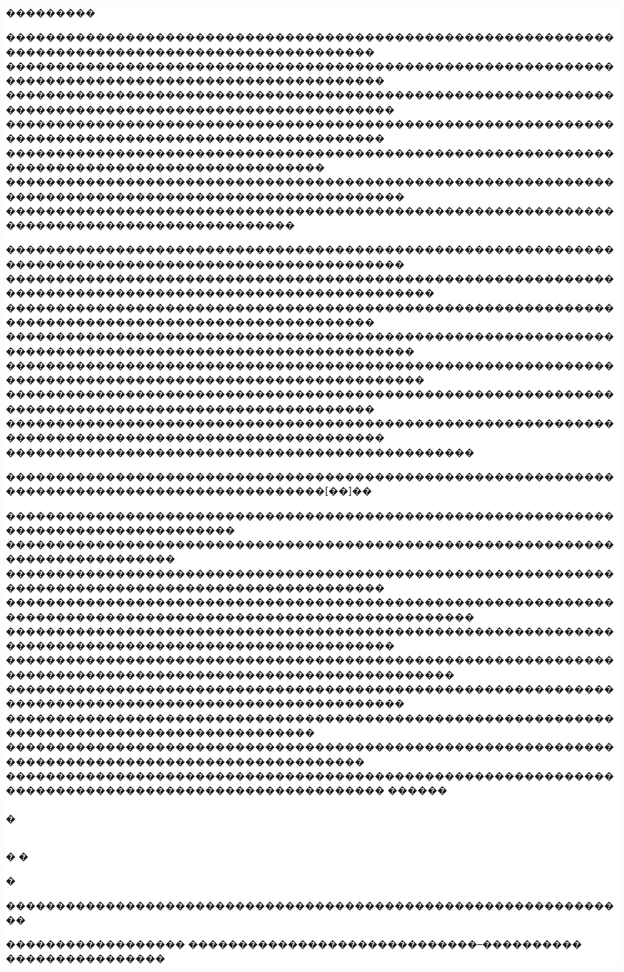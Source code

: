 **���������**

��������������������������������������������������������������������������������������������������
���������������������������������������������������������������������������������������������������
����������������������������������������������������������������������������������������������������
���������������������������������������������������������������������������������������������������
���������������������������������������������������������������������������������������������
�����������������������������������������������������������������������������������������������������
������������������������������������������������������������������������������������������

�����������������������������������������������������������������������������������������������������
��������������������������������������������������������������������������������������������������������
��������������������������������������������������������������������������������������������������
������������������������������������������������������������������������������������������������������
�������������������������������������������������������������������������������������������������������
��������������������������������������������������������������������������������������������������
���������������������������������������������������������������������������������������������������
�����������������������������������������������

���������������������������������������������������������������������������������������������[��]��

**_������������������������������������������������������������������������������������_**
������������������������������������������������������������������������������
**_���������������������������������������������������������������������������������������������������_**
_������������������������������������������������������������������������������������������������������������_
_����������������������������������������������������������������������������������������������������_
_����������������������������������������������������������������������������������������������������������_
_�����������������������������������������������������������������������������������������������������_
_��������������������������������������������������������������������������������������������_
_�������������������������������������������������������������������������������������������������_
_���������������������������������������������������������������������������������������������������_
_������_

###### �
� �

�

���������������������������������������������������������������

������������������ �����������������������������–���������� ����������������

